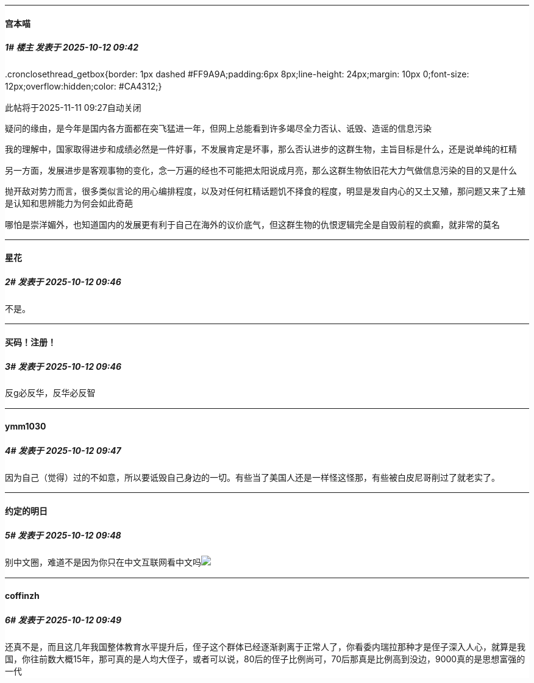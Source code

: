 ﻿
*****

####  宫本喵  
##### 1#       楼主       发表于 2025-10-12 09:42

.cronclosethread_getbox{border: 1px dashed #FF9A9A;padding:6px 8px;line-height: 24px;margin: 10px 0;font-size: 12px;overflow:hidden;color: #CA4312;}

此帖将于2025-11-11 09:27自动关闭

疑问的缘由，是今年是国内各方面都在突飞猛进一年，但网上总能看到许多竭尽全力否认、诋毁、造谣的信息污染

我的理解中，国家取得进步和成绩必然是一件好事，不发展肯定是坏事，那么否认进步的这群生物，主旨目标是什么，还是说单纯的杠精

另一方面，发展进步是客观事物的变化，念一万遍的经也不可能把太阳说成月亮，那么这群生物依旧花大力气做信息污染的目的又是什么

抛开敌对势力而言，很多类似言论的用心编排程度，以及对任何杠精话题饥不择食的程度，明显是发自内心的又土又殖，那问题又来了土殖是认知和思辨能力为何会如此奇葩

哪怕是崇洋媚外，也知道国内的发展更有利于自己在海外的议价底气，但这群生物的仇恨逻辑完全是自毁前程的疯癫，就非常的莫名

*****

####  星花  
##### 2#       发表于 2025-10-12 09:46

不是。

*****

####  买码！注册！  
##### 3#       发表于 2025-10-12 09:46

反g必反华，反华必反智

*****

####  ymm1030  
##### 4#       发表于 2025-10-12 09:47

因为自己（觉得）过的不如意，所以要诋毁自己身边的一切。有些当了美国人还是一样怪这怪那，有些被白皮尼哥削过了就老实了。

*****

####  约定的明日  
##### 5#       发表于 2025-10-12 09:48

别中文圈，难道不是因为你只在中文互联网看中文吗<img src="https://static.stage1st.com/image/smiley/face2017/067.png" referrerpolicy="no-referrer">

*****

####  coffinzh  
##### 6#       发表于 2025-10-12 09:49

还真不是，而且这几年我国整体教育水平提升后，侄子这个群体已经逐渐剥离于正常人了，你看委内瑞拉那种才是侄子深入人心，就算是我国，你往前数大概15年，那可真的是人均大侄子，或者可以说，80后的侄子比例尚可，70后那真是比例高到没边，9000真的是思想富强的一代
